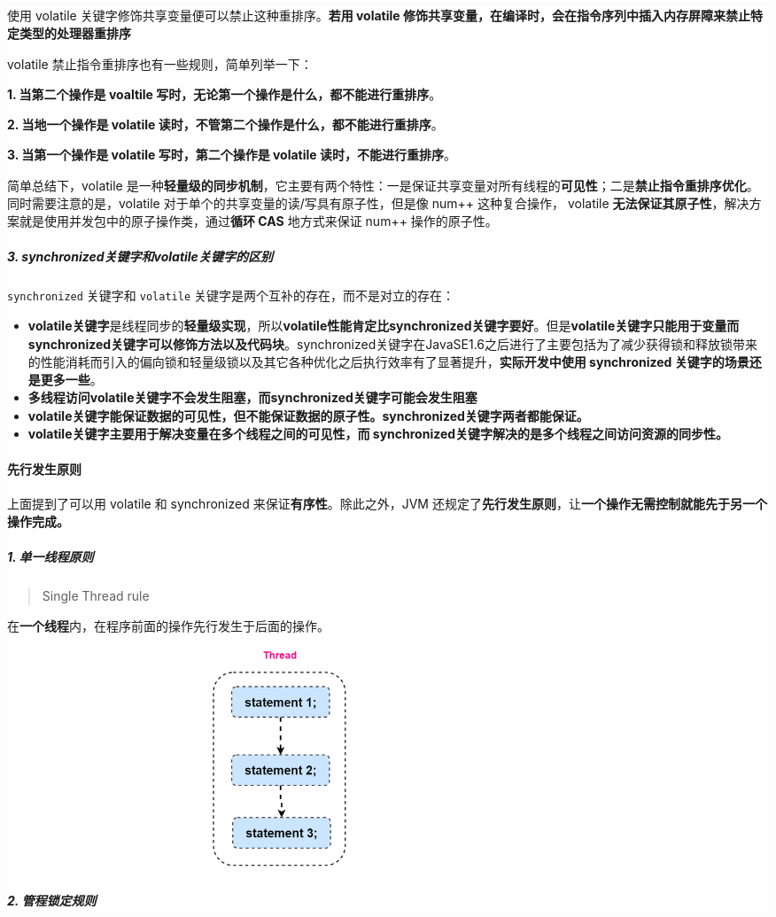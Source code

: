 使用 volatile 关键字修饰共享变量便可以禁止这种重排序。**若用 volatile 修饰共享变量，在编译时，会在指令序列中插入内存屏障来禁止特定类型的处理器重排序**

volatile 禁止指令重排序也有一些规则，简单列举一下：

**1. 当第二个操作是 voaltile 写时，无论第一个操作是什么，都不能进行重排序**。

**2. 当地一个操作是 volatile 读时，不管第二个操作是什么，都不能进行重排序**。

**3. 当第一个操作是 volatile 写时，第二个操作是 volatile 读时，不能进行重排序**。

简单总结下，volatile 是一种**轻量级的同步机制**，它主要有两个特性：一是保证共享变量对所有线程的**可见性**；二是**禁止指令重排序优化**。同时需要注意的是，volatile 对于单个的共享变量的读/写具有原子性，但是像 num++ 这种复合操作， volatile **无法保证其原子性**，解决方案就是使用并发包中的原子操作类，通过**循环 CAS** 地方式来保证 num++ 操作的原子性。

##### 3. synchronized关键字和volatile关键字的区别

`synchronized` 关键字和 `volatile` 关键字是两个互补的存在，而不是对立的存在：

- **volatile关键字**是线程同步的**轻量级实现**，所以**volatile性能肯定比synchronized关键字要好**。但是**volatile关键字只能用于变量而synchronized关键字可以修饰方法以及代码块**。synchronized关键字在JavaSE1.6之后进行了主要包括为了减少获得锁和释放锁带来的性能消耗而引入的偏向锁和轻量级锁以及其它各种优化之后执行效率有了显著提升，**实际开发中使用 synchronized 关键字的场景还是更多一些**。
- **多线程访问volatile关键字不会发生阻塞，而synchronized关键字可能会发生阻塞**
- **volatile关键字能保证数据的可见性，但不能保证数据的原子性。synchronized关键字两者都能保证。**
- **volatile关键字主要用于解决变量在多个线程之间的可见性，而 synchronized关键字解决的是多个线程之间访问资源的同步性。**



#### 先行发生原则

上面提到了可以用 volatile 和 synchronized 来保证**有序性**。除此之外，JVM 还规定了**先行发生原则**，让**一个操作无需控制就能先于另一个操作完成。**

##### 1. 单一线程原则

> Single Thread rule

在**一个线程**内，在程序前面的操作先行发生于后面的操作。

<img src="assets/G-3-1%20Java%E5%86%85%E5%AD%98%E6%A8%A1%E5%9E%8B/1582712904008.png" alt="1582712904008" style="zoom:60%;" />

##### 2. 管程锁定规则
